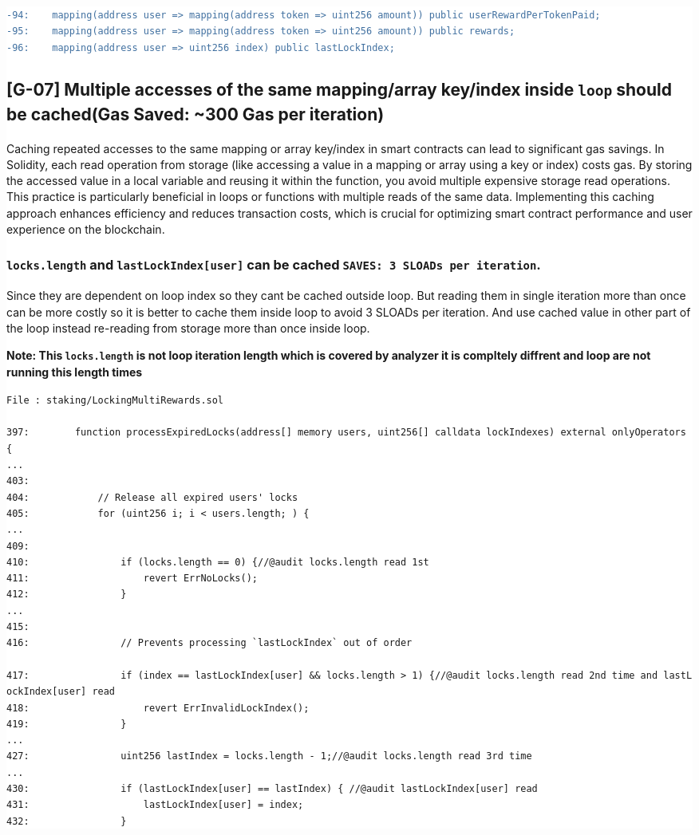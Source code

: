 ```diff
-94:    mapping(address user => mapping(address token => uint256 amount)) public userRewardPerTokenPaid;
-95:    mapping(address user => mapping(address token => uint256 amount)) public rewards;
-96:    mapping(address user => uint256 index) public lastLockIndex;

```

## [G-07] Multiple accesses of the same mapping/array key/index inside `loop` should be cached(**Gas Saved: ~300 Gas per iteration**)

Caching repeated accesses to the same mapping or array key/index in smart contracts can lead to significant gas savings. In Solidity, each read operation from storage (like accessing a value in a mapping or array using a key or index) costs gas. By storing the accessed value in a local variable and reusing it within the function, you avoid multiple expensive storage read operations. This practice is particularly beneficial in loops or functions with multiple reads of the same data. Implementing this caching approach enhances efficiency and reduces transaction costs, which is crucial for optimizing smart contract performance and user experience on the blockchain.

### `locks.length` and `lastLockIndex[user]` can be cached `SAVES: 3 SLOADs per iteration`.

Since they are dependent on loop index so they cant be cached outside loop. But reading them in single iteration more than once can be more costly so it is better to cache them inside loop to avoid 3 SLOADs per iteration. And use cached value in other part of the loop instead re-reading from storage more than once inside loop.

**Note: This `locks.length` is not loop iteration length which is covered by analyzer it is compltely diffrent and loop are not running this length times**

```solidity
File : staking/LockingMultiRewards.sol

397:        function processExpiredLocks(address[] memory users, uint256[] calldata lockIndexes) external onlyOperators {
...
403:
404:            // Release all expired users' locks
405:            for (uint256 i; i < users.length; ) {
...
409:
410:                if (locks.length == 0) {//@audit locks.length read 1st
411:                    revert ErrNoLocks();
412:                }
...
415:
416:                // Prevents processing `lastLockIndex` out of order

417:                if (index == lastLockIndex[user] && locks.length > 1) {//@audit locks.length read 2nd time and lastLockIndex[user] read
418:                    revert ErrInvalidLockIndex();
419:                }
...
427:                uint256 lastIndex = locks.length - 1;//@audit locks.length read 3rd time
...
430:                if (lastLockIndex[user] == lastIndex) { //@audit lastLockIndex[user] read
431:                    lastLockIndex[user] = index;
432:                }

```
